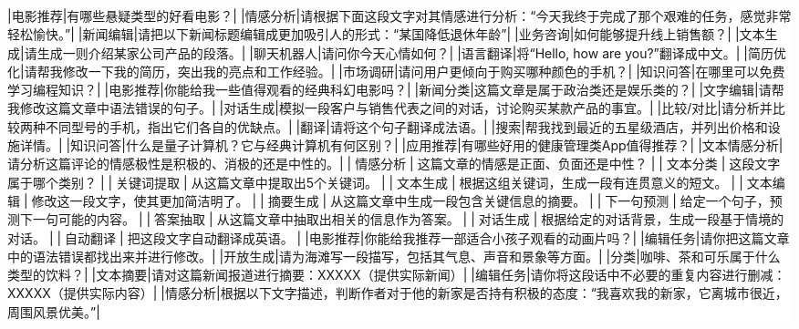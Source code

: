 |电影推荐|有哪些悬疑类型的好看电影？|
|情感分析|请根据下面这段文字对其情感进行分析：“今天我终于完成了那个艰难的任务，感觉非常轻松愉快。”|
|新闻编辑|请把以下新闻标题编辑成更加吸引人的形式：“某国降低退休年龄”|
|业务咨询|如何能够提升线上销售额？|
|文本生成|请生成一则介绍某家公司产品的段落。|
|聊天机器人|请问你今天心情如何？|
|语言翻译|将“Hello, how are you?”翻译成中文。|
|简历优化|请帮我修改一下我的简历，突出我的亮点和工作经验。|
|市场调研|请问用户更倾向于购买哪种颜色的手机？|
|知识问答|在哪里可以免费学习编程知识？|
|电影推荐|你能给我一些值得观看的经典科幻电影吗？|
|新闻分类|这篇文章是属于政治类还是娱乐类的？|
|文字编辑|请帮我修改这篇文章中语法错误的句子。|
|对话生成|模拟一段客户与销售代表之间的对话，讨论购买某款产品的事宜。|
|比较/对比|请分析并比较两种不同型号的手机，指出它们各自的优缺点。|
|翻译|请将这个句子翻译成法语。|
|搜索|帮我找到最近的五星级酒店，并列出价格和设施详情。|
|知识问答|什么是量子计算机？它与经典计算机有何区别？|
|应用推荐|有哪些好用的健康管理类App值得推荐？|
|文本情感分析|请分析这篇评论的情感极性是积极的、消极的还是中性的。|
| 情感分析                          | 这篇文章的情感是正面、负面还是中性？                         |
| 文本分类                          | 这段文字属于哪个类别？                                     |
| 关键词提取                        | 从这篇文章中提取出5个关键词。                                |
| 文本生成                          | 根据这组关键词，生成一段有连贯意义的短文。                     |
| 文本编辑                          | 修改这一段文字，使其更加简洁明了。                            |
| 摘要生成                          | 从这篇文章中生成一段包含关键信息的摘要。                      |
| 下一句预测                        | 给定一个句子，预测下一句可能的内容。                         |
| 答案抽取                          | 从这篇文章中抽取出相关的信息作为答案。                       |
| 对话生成                          | 根据给定的对话背景，生成一段基于情境的对话。                   |
| 自动翻译                          | 把这段文字自动翻译成英语。                                   |
|电影推荐|你能给我推荐一部适合小孩子观看的动画片吗？|
|编辑任务|请你把这篇文章中的语法错误都找出来并进行修改。|
|开放生成|请为海滩写一段描写，包括其气息、声音和景象等方面。|
|分类|咖啡、茶和可乐属于什么类型的饮料？|
|文本摘要|请对这篇新闻报道进行摘要：XXXXX（提供实际新闻）|
|编辑任务|请你将这段话中不必要的重复内容进行删减：XXXXX（提供实际内容）|
|情感分析|根据以下文字描述，判断作者对于他的新家是否持有积极的态度：“我喜欢我的新家，它离城市很近，周围风景优美。”|